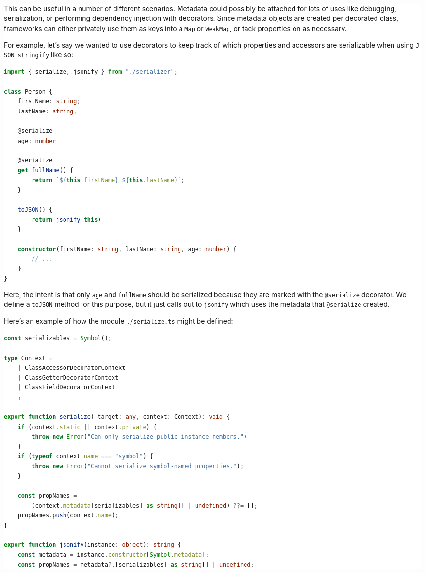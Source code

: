 
This can be useful in a number of different scenarios.
Metadata could possibly be attached for lots of uses like debugging, serialization, or performing dependency injection with decorators.
Since metadata objects are created per decorated class, frameworks can either privately use them as keys into a `Map` or `WeakMap`, or tack properties on as necessary.

For example, let’s say we wanted to use decorators to keep track of which properties and accessors are serializable when using `JSON.stringify` like so:

```ts
import { serialize, jsonify } from "./serializer";

class Person {
    firstName: string;
    lastName: string;

    @serialize
    age: number

    @serialize
    get fullName() {
        return `${this.firstName} ${this.lastName}`;
    }

    toJSON() {
        return jsonify(this)
    }

    constructor(firstName: string, lastName: string, age: number) {
        // ...
    }
}
```

Here, the intent is that only `age` and `fullName` should be serialized because they are marked with the `@serialize` decorator.
We define a `toJSON` method for this purpose, but it just calls out to `jsonify` which uses the metadata that `@serialize` created.

Here’s an example of how the module `./serialize.ts` might be defined:

```ts
const serializables = Symbol();

type Context =
    | ClassAccessorDecoratorContext
    | ClassGetterDecoratorContext
    | ClassFieldDecoratorContext
    ;

export function serialize(_target: any, context: Context): void {
    if (context.static || context.private) {
        throw new Error("Can only serialize public instance members.")
    }
    if (typeof context.name === "symbol") {
        throw new Error("Cannot serialize symbol-named properties.");
    }

    const propNames =
        (context.metadata[serializables] as string[] | undefined) ??= [];
    propNames.push(context.name);
}

export function jsonify(instance: object): string {
    const metadata = instance.constructor[Symbol.metadata];
    const propNames = metadata?.[serializables] as string[] | undefined;
```